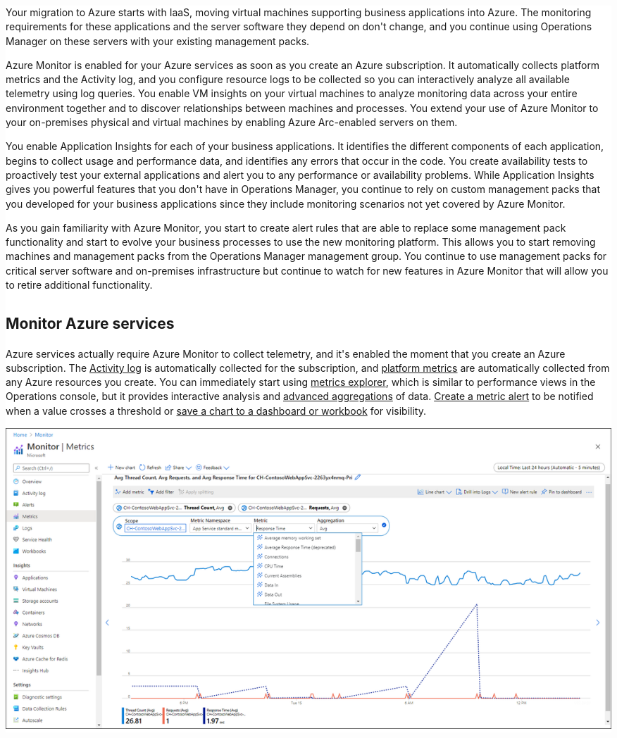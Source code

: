 Your migration to Azure starts with IaaS, moving virtual machines supporting business applications into Azure. The monitoring requirements for these applications and the server software they depend on don't change, and you continue using Operations Manager on these servers with your existing management packs. 

Azure Monitor is enabled for your Azure services as soon as you create an Azure subscription. It automatically collects platform metrics and the Activity log, and you configure resource logs to be collected so you can interactively analyze all available telemetry using log queries. You enable VM insights on your virtual machines to analyze monitoring data across your entire environment together and to discover relationships between machines and processes. You extend your use of Azure Monitor to your on-premises physical and virtual machines by enabling Azure Arc-enabled servers on them. 

You enable Application Insights for each of your business applications. It identifies the different components of each application, begins to collect usage and performance data, and identifies any errors that occur in the code. You create availability tests to proactively test your external applications and alert you to any performance or availability problems. While Application Insights gives you powerful features that you don't have in Operations Manager, you continue to rely on custom management packs that you developed for your business applications since they include monitoring scenarios not yet covered by Azure Monitor. 

As you gain familiarity with Azure Monitor, you start to create alert rules that are able to replace some management pack functionality and start to evolve your business processes to use the new monitoring platform. This allows you to start removing machines and management packs from the Operations Manager management group. You continue to use management packs for critical server software and on-premises infrastructure but continue to watch for new features in Azure Monitor that will allow you to retire additional functionality.

## Monitor Azure services
Azure services actually require Azure Monitor to collect telemetry, and it's enabled the moment that you create an Azure subscription. The [Activity log](essentials/activity-log.md) is automatically collected for the subscription, and [platform metrics](essentials/data-platform-metrics.md) are automatically collected from any Azure resources you create. You can immediately start using [metrics explorer](essentials/metrics-getting-started.md), which is similar to performance views in the Operations console, but it provides interactive analysis and [advanced aggregations](essentials/metrics-charts.md) of data. [Create a metric alert](alerts/alerts-metric.md) to be notified when a value crosses a threshold or [save a chart to a dashboard or workbook](essentials/metrics-charts.md#saving-to-dashboards-or-workbooks) for visibility.

[![Metrics explorer](media/azure-monitor-operations-manager/metrics-explorer.png)](media/azure-monitor-operations-manager/metrics-explorer.png#lightbox)
